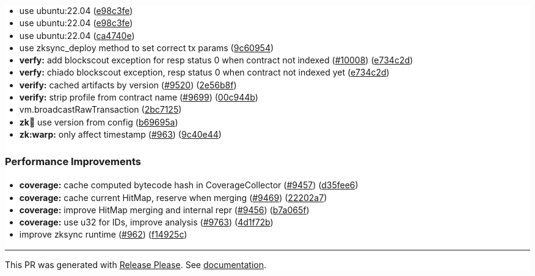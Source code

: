 * use ubuntu:22.04 ([e98c3fe](https://github.com/KyberNetwork/foundry-zksync/commit/e98c3fe12c02142af92a5a755013983842f6fac5))
* use ubuntu:22.04 ([e98c3fe](https://github.com/KyberNetwork/foundry-zksync/commit/e98c3fe12c02142af92a5a755013983842f6fac5))
* use ubuntu:22.04 ([ca4740e](https://github.com/KyberNetwork/foundry-zksync/commit/ca4740e0c56754809b70bf85110a2cac27ca47c5))
* use zksync_deploy method to set correct tx params ([9c60954](https://github.com/KyberNetwork/foundry-zksync/commit/9c609545112fd769005da14ebfbccac01518507c))
* **verfy:** add blockscout exception for resp status 0 when contract not indexed ([#10008](https://github.com/KyberNetwork/foundry-zksync/issues/10008)) ([e734c2d](https://github.com/KyberNetwork/foundry-zksync/commit/e734c2dae1c30020579a4d19c69b909578142433))
* **verfy:** chiado blockscout exception, resp status 0 when contract not indexed yet ([e734c2d](https://github.com/KyberNetwork/foundry-zksync/commit/e734c2dae1c30020579a4d19c69b909578142433))
* **verify:** cached artifacts by version ([#9520](https://github.com/KyberNetwork/foundry-zksync/issues/9520)) ([2e56b8f](https://github.com/KyberNetwork/foundry-zksync/commit/2e56b8f63beeffab36d8c6f8b7563b9e92601f71))
* **verify:** strip profile from contract name ([#9699](https://github.com/KyberNetwork/foundry-zksync/issues/9699)) ([00c944b](https://github.com/KyberNetwork/foundry-zksync/commit/00c944ba7608d481361353c11754839e320804e1))
* vm.broadcastRawTransaction ([2bc7125](https://github.com/KyberNetwork/foundry-zksync/commit/2bc7125e913b211b2d6c59ecdc5f1f427440652b))
* **zk:link:** use version from config ([b69695a](https://github.com/KyberNetwork/foundry-zksync/commit/b69695a020ba4d2850e069e7a0d53a03c5d92ac2))
* **zk:warp:** only affect timestamp ([#963](https://github.com/KyberNetwork/foundry-zksync/issues/963)) ([9c40e44](https://github.com/KyberNetwork/foundry-zksync/commit/9c40e44cffab00a6035279d7de7e9395d33f3209))


### Performance Improvements

* **coverage:** cache computed bytecode hash in CoverageCollector ([#9457](https://github.com/KyberNetwork/foundry-zksync/issues/9457)) ([d35fee6](https://github.com/KyberNetwork/foundry-zksync/commit/d35fee62382b9bf66c946f3f9b6646e00a64db43))
* **coverage:** cache current HitMap, reserve when merging ([#9469](https://github.com/KyberNetwork/foundry-zksync/issues/9469)) ([22202a7](https://github.com/KyberNetwork/foundry-zksync/commit/22202a7a2b3abed5ff74a226dfed790197ac7723))
* **coverage:** improve HitMap merging and internal repr ([#9456](https://github.com/KyberNetwork/foundry-zksync/issues/9456)) ([b7a065f](https://github.com/KyberNetwork/foundry-zksync/commit/b7a065f79fa63c80ece43e05b5e521ae269b4635))
* **coverage:** use u32 for IDs, improve analysis ([#9763](https://github.com/KyberNetwork/foundry-zksync/issues/9763)) ([4d1f72b](https://github.com/KyberNetwork/foundry-zksync/commit/4d1f72b78f1fdafa7dc6b8650dd0f537b8eaee55))
* improve zksync runtime ([#962](https://github.com/KyberNetwork/foundry-zksync/issues/962)) ([f14925c](https://github.com/KyberNetwork/foundry-zksync/commit/f14925cdfd4c618f4c642203995cf945f42cb415))

---
This PR was generated with [Release Please](https://github.com/googleapis/release-please). See [documentation](https://github.com/googleapis/release-please#release-please).